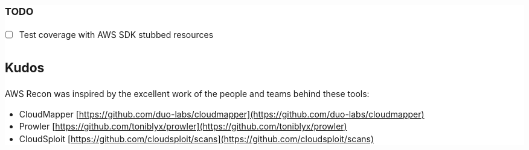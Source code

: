 ### TODO

- [ ] Test coverage with AWS SDK stubbed resources

## Kudos

AWS Recon was inspired by the excellent work of the people and teams behind these tools:

- CloudMapper [https://github.com/duo-labs/cloudmapper](https://github.com/duo-labs/cloudmapper)
- Prowler [https://github.com/toniblyx/prowler](https://github.com/toniblyx/prowler)
- CloudSploit [https://github.com/cloudsploit/scans](https://github.com/cloudsploit/scans)
